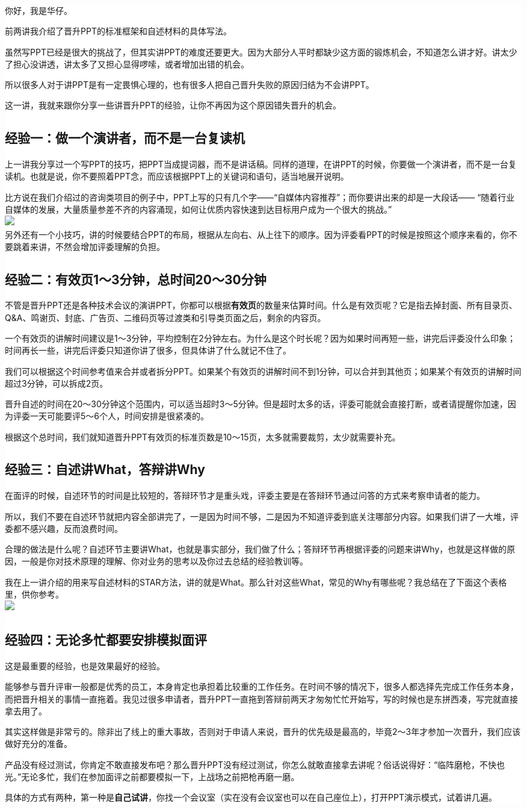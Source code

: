 你好，我是华仔。

前两讲我介绍了晋升PPT的标准框架和自述材料的具体写法。

虽然写PPT已经是很大的挑战了，但其实讲PPT的难度还要更大。因为大部分人平时都缺少这方面的锻炼机会，不知道怎么讲才好。讲太少了担心没讲透，讲太多了又担心显得啰嗦，或者增加出错的机会。

所以很多人对于讲PPT是有一定畏惧心理的，也有很多人把自己晋升失败的原因归结为不会讲PPT。

这一讲，我就来跟你分享一些讲晋升PPT的经验，让你不再因为这个原因错失晋升的机会。

## 经验一：做一个演讲者，而不是一台复读机

上一讲我分享过一个写PPT的技巧，把PPT当成提词器，而不是讲话稿。同样的道理，在讲PPT的时候，你要做一个演讲者，而不是一台复读机。也就是说，你不要照着PPT念，而应该根据PPT上的关键词和语句，适当地展开说明。

比方说在我们介绍过的咨询类项目的例子中，PPT上写的只有几个字——“自媒体内容推荐”；而你要讲出来的却是一大段话—— “随着行业自媒体的发展，大量质量参差不齐的内容涌现，如何让优质内容快速到达目标用户成为一个很大的挑战。”  
![](https://static001.geekbang.org/resource/image/97/62/975f23a56ca4351ed620833107345662.jpg?wh=2700%2A1336)  
另外还有一个小技巧，讲的时候要结合PPT的布局，根据从左向右、从上往下的顺序。因为评委看PPT的时候是按照这个顺序来看的，你不要跳着来讲，不然会增加评委理解的负担。

## 经验二：有效页1～3分钟，总时间20～30分钟

不管是晋升PPT还是各种技术会议的演讲PPT，你都可以根据**有效页**的数量来估算时间。什么是有效页呢？它是指去掉封面、所有目录页、Q&amp;A、鸣谢页、封底、广告页、二维码页等过渡类和引导类页面之后，剩余的内容页。

一个有效页的讲解时间建议是1～3分钟，平均控制在2分钟左右。为什么是这个时长呢？因为如果时间再短一些，讲完后评委没什么印象；时间再长一些，讲完后评委只知道你讲了很多，但具体讲了什么就记不住了。

我们可以根据这个时间参考值来合并或者拆分PPT。如果某个有效页的讲解时间不到1分钟，可以合并到其他页；如果某个有效页的讲解时间超过3分钟，可以拆成2页。

晋升自述的时间在20～30分钟这个范围内，可以适当超时3～5分钟。但是超时太多的话，评委可能就会直接打断，或者请提醒你加速，因为评委一天可能要评5～6个人，时间安排是很紧凑的。

根据这个总时间，我们就知道晋升PPT有效页的标准页数是10～15页，太多就需要裁剪，太少就需要补充。

## 经验三：自述讲What，答辩讲Why

在面评的时候，自述环节的时间是比较短的，答辩环节才是重头戏，评委主要是在答辩环节通过问答的方式来考察申请者的能力。

所以，我们不要在自述环节就把内容全部讲完了，一是因为时间不够，二是因为不知道评委到底关注哪部分内容。如果我们讲了一大堆，评委都不感兴趣，反而浪费时间。

合理的做法是什么呢？自述环节主要讲What，也就是事实部分，我们做了什么；答辩环节再根据评委的问题来讲Why，也就是这样做的原因，一般是你对技术原理的理解、你对业务的思考以及你过去总结的经验教训等。

我在上一讲介绍的用来写自述材料的STAR方法，讲的就是What。那么针对这些What，常见的Why有哪些呢？我总结在了下面这个表格里，供你参考。  
![](https://static001.geekbang.org/resource/image/3a/a1/3a3edabc61c508b8869a33b6f0c890a1.jpg?wh=2700%2A1776)

## 经验四：无论多忙都要安排模拟面评

这是最重要的经验，也是效果最好的经验。

能够参与晋升评审一般都是优秀的员工，本身肯定也承担着比较重的工作任务。在时间不够的情况下，很多人都选择先完成工作任务本身，而把晋升相关的事情一直拖着。我见过很多申请者，晋升PPT一直拖到答辩前两天才匆匆忙忙开始写，写的时候也是东拼西凑，写完就直接拿去用了。

其实这样做是非常亏的。除非出了线上的重大事故，否则对于申请人来说，晋升的优先级是最高的，毕竟2～3年才参加一次晋升，我们应该做好充分的准备。

产品没有经过测试，你肯定不敢直接发布吧？那么晋升PPT没有经过测试，你怎么就敢直接拿去讲呢？俗话说得好：“临阵磨枪，不快也光。”无论多忙，我们在参加面评之前都要模拟一下，上战场之前把枪再磨一磨。

具体的方式有两种，第一种是**自己试讲**，你找一个会议室（实在没有会议室也可以在自己座位上），打开PPT演示模式，试着讲几遍。
